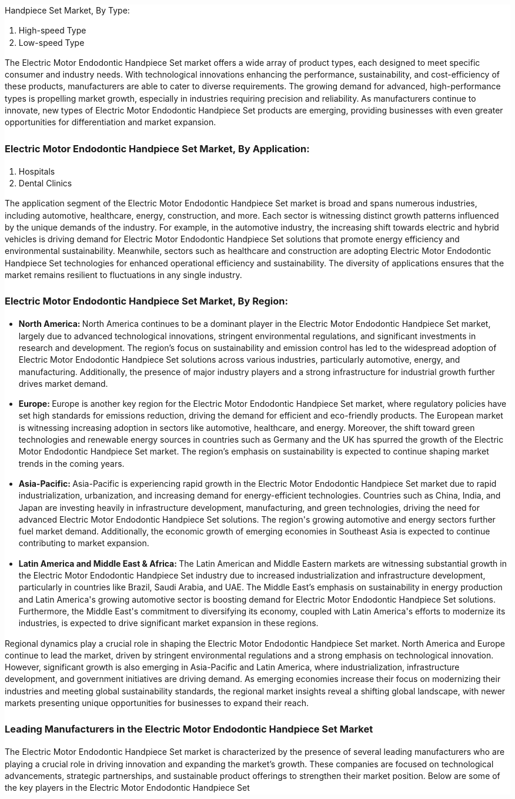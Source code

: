 Handpiece Set  Market, By Type:<br /></strong></h3><ol><li>High-speed Type<li> Low-speed Type</li></ol><p>The Electric Motor Endodontic Handpiece Set  market offers a wide array of product types, each designed to meet specific consumer and industry needs. With technological innovations enhancing the performance, sustainability, and cost-efficiency of these products, manufacturers are able to cater to diverse requirements. The growing demand for advanced, high-performance types is propelling market growth, especially in industries requiring precision and reliability. As manufacturers continue to innovate, new types of Electric Motor Endodontic Handpiece Set  products are emerging, providing businesses with even greater opportunities for differentiation and market expansion.</p><h3>Electric Motor Endodontic Handpiece Set  Market,&nbsp;By Application:</h3><ol><li>Hospitals<li> Dental Clinics</li></ol><p>The application segment of the Electric Motor Endodontic Handpiece Set  market is broad and spans numerous industries, including automotive, healthcare, energy, construction, and more. Each sector is witnessing distinct growth patterns influenced by the unique demands of the industry. For example, in the automotive industry, the increasing shift towards electric and hybrid vehicles is driving demand for Electric Motor Endodontic Handpiece Set  solutions that promote energy efficiency and environmental sustainability. Meanwhile, sectors such as healthcare and construction are adopting Electric Motor Endodontic Handpiece Set  technologies for enhanced operational efficiency and sustainability. The diversity of applications ensures that the market remains resilient to fluctuations in any single industry.</p><h3>Electric Motor Endodontic Handpiece Set  Market, By Region:</h3><ul><li><p><strong>North America:&nbsp;</strong>North America continues to be a dominant player in the Electric Motor Endodontic Handpiece Set  market, largely due to advanced technological innovations, stringent environmental regulations, and significant investments in research and development. The region&rsquo;s focus on sustainability and emission control has led to the widespread adoption of Electric Motor Endodontic Handpiece Set  solutions across various industries, particularly automotive, energy, and manufacturing. Additionally, the presence of major industry players and a strong infrastructure for industrial growth further drives market demand.</p></li><li><p><strong><strong>Europe:&nbsp;</strong></strong>Europe is another key region for the Electric Motor Endodontic Handpiece Set  market, where regulatory policies have set high standards for emissions reduction, driving the demand for efficient and eco-friendly products. The European market is witnessing increasing adoption in sectors like automotive, healthcare, and energy. Moreover, the shift toward green technologies and renewable energy sources in countries such as Germany and the UK has spurred the growth of the Electric Motor Endodontic Handpiece Set  market. The region&rsquo;s emphasis on sustainability is expected to continue shaping market trends in the coming years.</p></li><li><p><strong><strong>Asia-Pacific:&nbsp;</strong></strong>Asia-Pacific is experiencing rapid growth in the Electric Motor Endodontic Handpiece Set  market due to rapid industrialization, urbanization, and increasing demand for energy-efficient technologies. Countries such as China, India, and Japan are investing heavily in infrastructure development, manufacturing, and green technologies, driving the need for advanced Electric Motor Endodontic Handpiece Set  solutions. The region's growing automotive and energy sectors further fuel market demand. Additionally, the economic growth of emerging economies in Southeast Asia is expected to continue contributing to market expansion.</p></li><li><p><strong><strong>Latin America and Middle East &amp; Africa:&nbsp;</strong></strong>The Latin American and Middle Eastern markets are witnessing substantial growth in the Electric Motor Endodontic Handpiece Set  industry due to increased industrialization and infrastructure development, particularly in countries like Brazil, Saudi Arabia, and UAE. The Middle East&rsquo;s emphasis on sustainability in energy production and Latin America's growing automotive sector is boosting demand for Electric Motor Endodontic Handpiece Set  solutions. Furthermore, the Middle East's commitment to diversifying its economy, coupled with Latin America's efforts to modernize its industries, is expected to drive significant market expansion in these regions.</p></li></ul><p>Regional dynamics play a crucial role in shaping the Electric Motor Endodontic Handpiece Set  market. North America and Europe continue to lead the market, driven by stringent environmental regulations and a strong emphasis on technological innovation. However, significant growth is also emerging in Asia-Pacific and Latin America, where industrialization, infrastructure development, and government initiatives are driving demand. As emerging economies increase their focus on modernizing their industries and meeting global sustainability standards, the regional market insights reveal a shifting global landscape, with newer markets presenting unique opportunities for businesses to expand their reach.</p><h3><strong>Leading Manufacturers in the Electric Motor Endodontic Handpiece Set  Market</strong></h3><p>The Electric Motor Endodontic Handpiece Set  market is characterized by the presence of several leading manufacturers who are playing a crucial role in driving innovation and expanding the market&rsquo;s growth. These companies are focused on technological advancements, strategic partnerships, and sustainable product offerings to strengthen their market position. Below are some of the key players in the Electric Motor Endodontic Handpiece Set